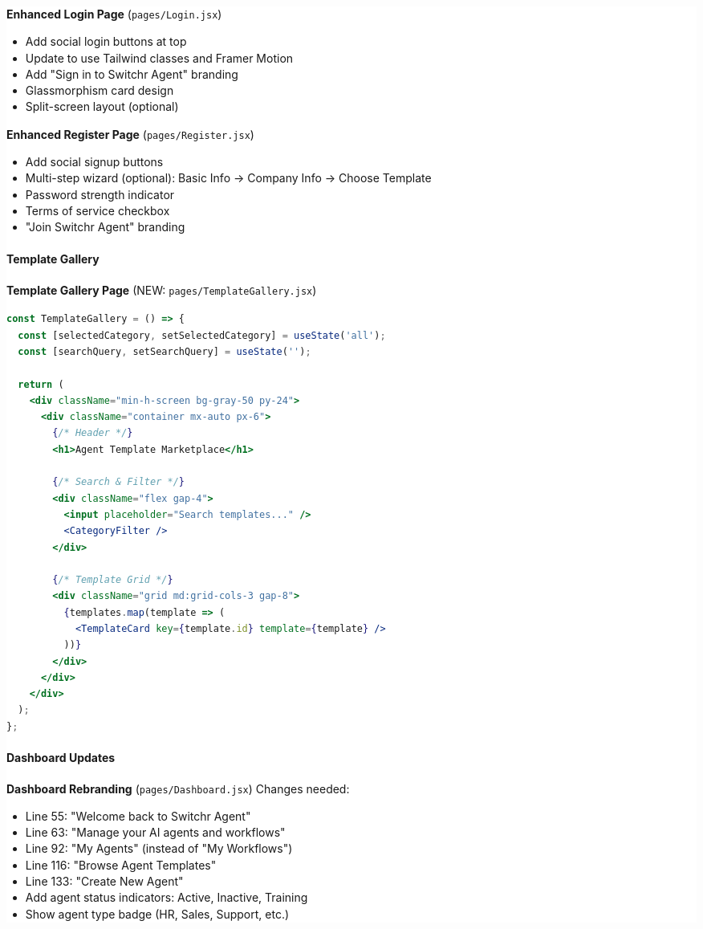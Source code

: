 **Enhanced Login Page** (`pages/Login.jsx`)
- Add social login buttons at top
- Update to use Tailwind classes and Framer Motion
- Add "Sign in to Switchr Agent" branding
- Glassmorphism card design
- Split-screen layout (optional)

**Enhanced Register Page** (`pages/Register.jsx`)
- Add social signup buttons
- Multi-step wizard (optional): Basic Info → Company Info → Choose Template
- Password strength indicator
- Terms of service checkbox
- "Join Switchr Agent" branding

#### Template Gallery

**Template Gallery Page** (NEW: `pages/TemplateGallery.jsx`)
```jsx
const TemplateGallery = () => {
  const [selectedCategory, setSelectedCategory] = useState('all');
  const [searchQuery, setSearchQuery] = useState('');

  return (
    <div className="min-h-screen bg-gray-50 py-24">
      <div className="container mx-auto px-6">
        {/* Header */}
        <h1>Agent Template Marketplace</h1>

        {/* Search & Filter */}
        <div className="flex gap-4">
          <input placeholder="Search templates..." />
          <CategoryFilter />
        </div>

        {/* Template Grid */}
        <div className="grid md:grid-cols-3 gap-8">
          {templates.map(template => (
            <TemplateCard key={template.id} template={template} />
          ))}
        </div>
      </div>
    </div>
  );
};
```

#### Dashboard Updates

**Dashboard Rebranding** (`pages/Dashboard.jsx`)
Changes needed:
- Line 55: "Welcome back to Switchr Agent"
- Line 63: "Manage your AI agents and workflows"
- Line 92: "My Agents" (instead of "My Workflows")
- Line 116: "Browse Agent Templates"
- Line 133: "Create New Agent"
- Add agent status indicators: Active, Inactive, Training
- Show agent type badge (HR, Sales, Support, etc.)
